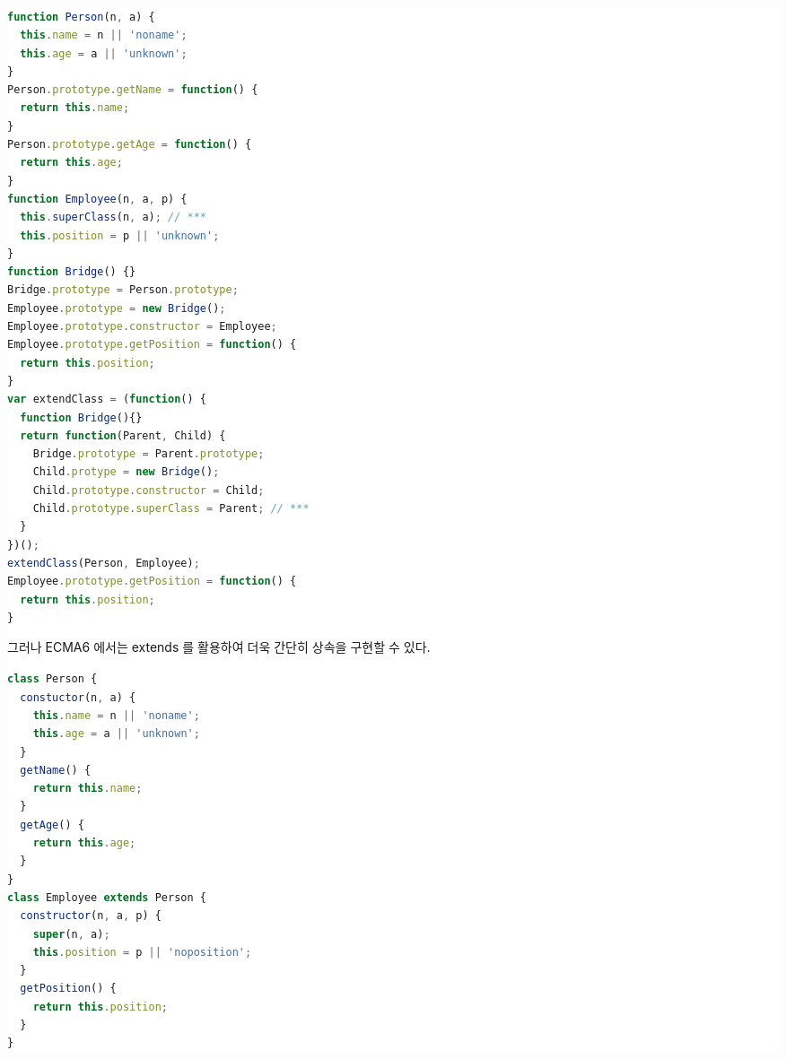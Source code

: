 ```js
function Person(n, a) {
  this.name = n || 'noname';
  this.age = a || 'unknown';
}
Person.prototype.getName = function() {
  return this.name;
}
Person.prototype.getAge = function() {
  return this.age;
}
function Employee(n, a, p) {
  this.superClass(n, a); // ***
  this.position = p || 'unknown';
}
function Bridge() {}
Bridge.prototype = Person.prototype;
Employee.prototype = new Bridge();
Employee.prototype.constructor = Employee;
Employee.prototype.getPosition = function() {
  return this.position;
}
var extendClass = (function() {
  function Bridge(){}
  return function(Parent, Child) {
    Bridge.prototype = Parent.prototype;
    Child.protype = new Bridge();
    Child.prototype.constructor = Child;
    Child.prototype.superClass = Parent; // ***
  }
})();
extendClass(Person, Employee);
Employee.prototype.getPosition = function() {
  return this.position;
}
```

그러나 ECMA6 에서는 extends 를 활용하여 더욱 간단히 상속을 구현할 수 있다.

```js
class Person {
  constuctor(n, a) {
    this.name = n || 'noname';
    this.age = a || 'unknown';
  }
  getName() {
    return this.name;
  }
  getAge() {
    return this.age;
  }
}
class Employee extends Person {
  constructor(n, a, p) {
    super(n, a);
    this.position = p || 'noposition';
  }
  getPosition() {
    return this.position;
  }
}
```
